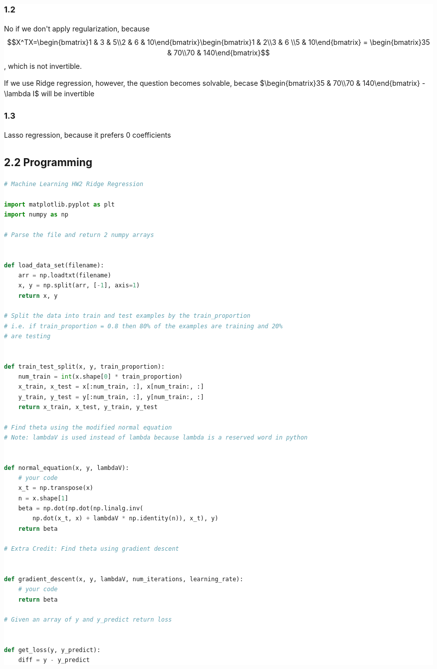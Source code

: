 ### 1.2
No if we don't apply regularization, because $$X^TX=\begin{bmatrix}1 & 3 & 5\\2 & 6 & 10\end{bmatrix}\begin{bmatrix}1 & 2\\3 & 6 \\5 & 10\end{bmatrix} = \begin{bmatrix}35 & 70\\70 & 140\end{bmatrix}$$, which is not invertible.

If we use Ridge regression, however, the question becomes solvable, becase $\begin{bmatrix}35 & 70\\70 & 140\end{bmatrix} - \lambda I$ will be invertible

### 1.3
Lasso regression, because it prefers 0 coefficients

## 2.2 Programming


```python
# Machine Learning HW2 Ridge Regression

import matplotlib.pyplot as plt
import numpy as np

# Parse the file and return 2 numpy arrays


def load_data_set(filename):
    arr = np.loadtxt(filename)
    x, y = np.split(arr, [-1], axis=1)
    return x, y

# Split the data into train and test examples by the train_proportion
# i.e. if train_proportion = 0.8 then 80% of the examples are training and 20%
# are testing


def train_test_split(x, y, train_proportion):
    num_train = int(x.shape[0] * train_proportion)
    x_train, x_test = x[:num_train, :], x[num_train:, :]
    y_train, y_test = y[:num_train, :], y[num_train:, :]
    return x_train, x_test, y_train, y_test

# Find theta using the modified normal equation
# Note: lambdaV is used instead of lambda because lambda is a reserved word in python


def normal_equation(x, y, lambdaV):
    # your code
    x_t = np.transpose(x)
    n = x.shape[1]
    beta = np.dot(np.dot(np.linalg.inv(
        np.dot(x_t, x) + lambdaV * np.identity(n)), x_t), y)
    return beta

# Extra Credit: Find theta using gradient descent


def gradient_descent(x, y, lambdaV, num_iterations, learning_rate):
    # your code
    return beta

# Given an array of y and y_predict return loss


def get_loss(y, y_predict):
    diff = y - y_predict
```